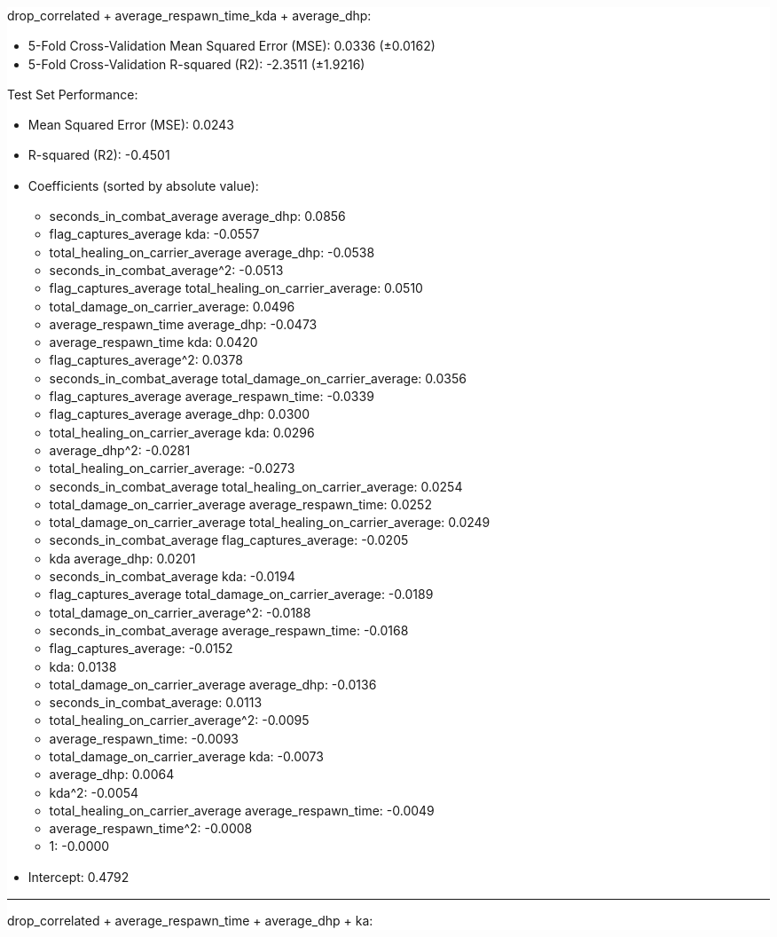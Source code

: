 
drop_correlated + average_respawn_time_kda + average_dhp:

- 5-Fold Cross-Validation Mean Squared Error (MSE): 0.0336 (±0.0162)
- 5-Fold Cross-Validation R-squared (R2): -2.3511 (±1.9216)

Test Set Performance:

- Mean Squared Error (MSE): 0.0243
- R-squared (R2): -0.4501

- Coefficients (sorted by absolute value):
    - seconds_in_combat_average average_dhp: 0.0856
    - flag_captures_average kda: -0.0557
    - total_healing_on_carrier_average average_dhp: -0.0538
    - seconds_in_combat_average^2: -0.0513
    - flag_captures_average total_healing_on_carrier_average: 0.0510
    - total_damage_on_carrier_average: 0.0496
    - average_respawn_time average_dhp: -0.0473
    - average_respawn_time kda: 0.0420
    - flag_captures_average^2: 0.0378
    - seconds_in_combat_average total_damage_on_carrier_average: 0.0356
    - flag_captures_average average_respawn_time: -0.0339
    - flag_captures_average average_dhp: 0.0300
    - total_healing_on_carrier_average kda: 0.0296
    - average_dhp^2: -0.0281
    - total_healing_on_carrier_average: -0.0273
    - seconds_in_combat_average total_healing_on_carrier_average: 0.0254
    - total_damage_on_carrier_average average_respawn_time: 0.0252
    - total_damage_on_carrier_average total_healing_on_carrier_average: 0.0249
    - seconds_in_combat_average flag_captures_average: -0.0205
    - kda average_dhp: 0.0201
    - seconds_in_combat_average kda: -0.0194
    - flag_captures_average total_damage_on_carrier_average: -0.0189
    - total_damage_on_carrier_average^2: -0.0188
    - seconds_in_combat_average average_respawn_time: -0.0168
    - flag_captures_average: -0.0152
    - kda: 0.0138
    - total_damage_on_carrier_average average_dhp: -0.0136
    - seconds_in_combat_average: 0.0113
    - total_healing_on_carrier_average^2: -0.0095
    - average_respawn_time: -0.0093
    - total_damage_on_carrier_average kda: -0.0073
    - average_dhp: 0.0064
    - kda^2: -0.0054
    - total_healing_on_carrier_average average_respawn_time: -0.0049
    - average_respawn_time^2: -0.0008
    - 1: -0.0000
- Intercept: 0.4792

---

drop_correlated + average_respawn_time + average_dhp + ka:
